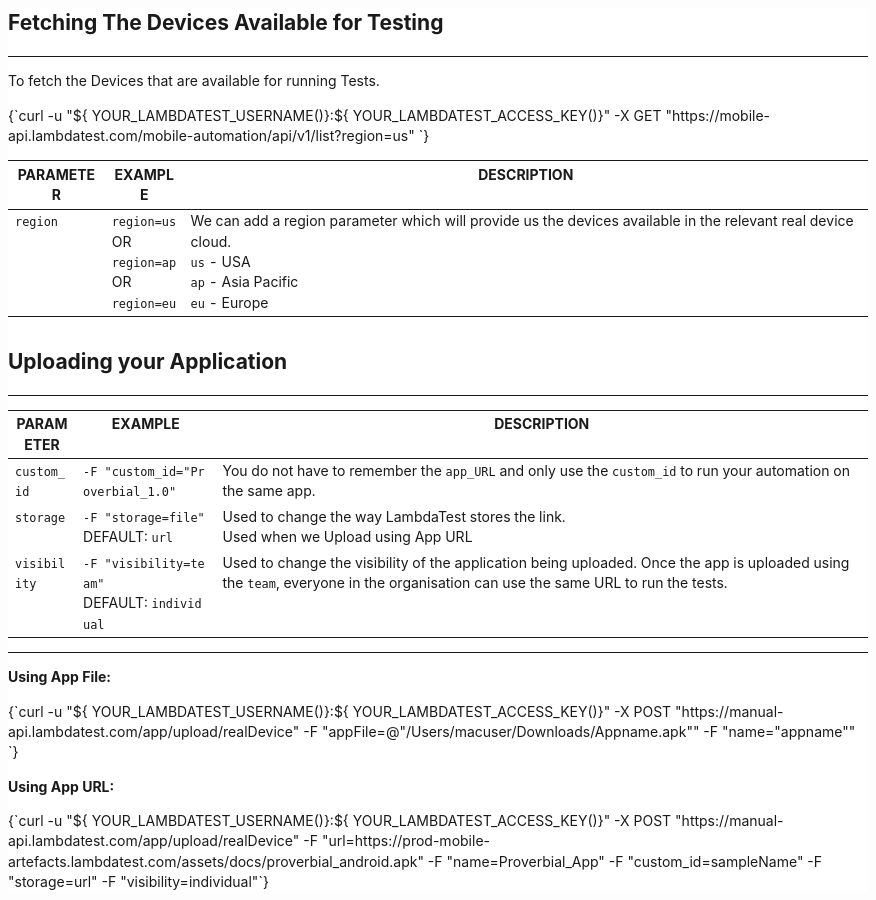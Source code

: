 ## Fetching The Devices Available for Testing
***

To fetch the Devices that are available for running Tests.

<div className="lambdatest__codeblock">
<CodeBlock className="language-bash">
{`curl -u "${ YOUR_LAMBDATEST_USERNAME()}:${ YOUR_LAMBDATEST_ACCESS_KEY()}" -X GET "https://mobile-api.lambdatest.com/mobile-automation/api/v1/list?region=us"
`}
</CodeBlock>
</div>

| PARAMETER | EXAMPLE | DESCRIPTION |
|-----------------|-------------|------------|
| `region` | `region=us` <br/> OR <br/> `region=ap` <br/> OR <br/> `region=eu`  | We can add a region parameter which will provide us the devices available in the relevant real device cloud. <br/> `us` - USA <br/> `ap` - Asia Pacific <br/> `eu` - Europe |

## Uploading your Application
***


| PARAMETER | EXAMPLE | DESCRIPTION |
|-----------------|-------------|------------|
| `custom_id` | `-F "custom_id="Proverbial_1.0"` | You do not have to remember the `app_URL` and only use the `custom_id` to run your automation on the same app. |
| `storage` | `-F "storage=file"` <br/> DEFAULT: `url` | Used to change the way LambdaTest stores the link. <br/> Used when we Upload using App URL |
| `visibility` | `-F "visibility=team"` <br/> DEFAULT: `individual` | Used to change the visibility of the application being uploaded. Once the app is uploaded using the `team`, everyone in the organisation can use the same URL to run the tests. |

-----

**Using App File:**

<div className="lambdatest__codeblock">
<CodeBlock className="language-bash">
{`curl -u "${ YOUR_LAMBDATEST_USERNAME()}:${ YOUR_LAMBDATEST_ACCESS_KEY()}" -X POST "https://manual-api.lambdatest.com/app/upload/realDevice" -F "appFile=@"/Users/macuser/Downloads/Appname.apk"" -F "name="appname""
`}
</CodeBlock>
</div>

**Using App URL:**

<div className="lambdatest__codeblock">
<CodeBlock className="language-bash">
{`curl -u "${ YOUR_LAMBDATEST_USERNAME()}:${ YOUR_LAMBDATEST_ACCESS_KEY()}" -X POST "https://manual-api.lambdatest.com/app/upload/realDevice" -F "url=https://prod-mobile-artefacts.lambdatest.com/assets/docs/proverbial_android.apk" -F "name=Proverbial_App" -F "custom_id=sampleName" -F "storage=url" -F "visibility=individual"`}
</CodeBlock>
</div>
